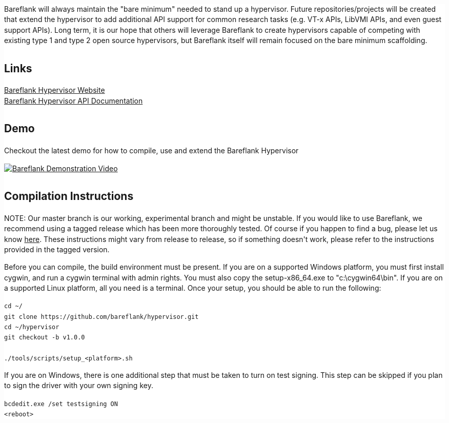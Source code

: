 Bareflank will always maintain the "bare minimum" needed to stand up a
hypervisor. Future repositories/projects will be created that extend
the hypervisor to add additional API support for common research tasks (e.g.
VT-x APIs, LibVMI APIs, and even guest support APIs). Long term, it is our
hope that others will leverage Bareflank to create hypervisors
capable of competing with existing type 1 and type 2 open source hypervisors,
but Bareflank itself will remain focused on the bare minimum scaffolding.

## Links

[Bareflank Hypervisor Website](http://bareflank.github.io/hypervisor/) <br>
[Bareflank Hypervisor API Documentation](http://bareflank.github.io/hypervisor/html/)

## Demo

Checkout the latest demo for how to compile, use and extend the
Bareflank Hypervisor

[![Bareflank Demonstration Video](http://img.youtube.com/vi/YgQdECPzDkQ/0.jpg)](https://www.youtube.com/watch?v=YgQdECPzDkQ)

## Compilation Instructions

NOTE: Our master branch is our working, experimental branch and might be
unstable. If you would like to use Bareflank, we recommend using a tagged
release which has been more thoroughly tested. Of course if you happen to
find a bug, please let us know
[here](https://github.com/Bareflank/hypervisor/issues). These instructions
might vary from release to release, so if something doesn't work, please
refer to the instructions provided in the tagged version.

Before you can compile, the build environment must be present. If you are on
a supported Windows platform, you must first install cygwin, and run a cygwin
terminal with admin rights. You must also copy the setup-x86_64.exe to
"c:\cygwin64\bin". If you are on a supported Linux platform, all you need
is a terminal. Once your setup, you should be able to run the following:

```
cd ~/
git clone https://github.com/bareflank/hypervisor.git
cd ~/hypervisor
git checkout -b v1.0.0

./tools/scripts/setup_<platform>.sh
```

If you are on Windows, there is one additional step that must be taken
to turn on test signing. This step can be skipped if you plan to sign
the driver with your own signing key.

```
bcdedit.exe /set testsigning ON
<reboot>
```
